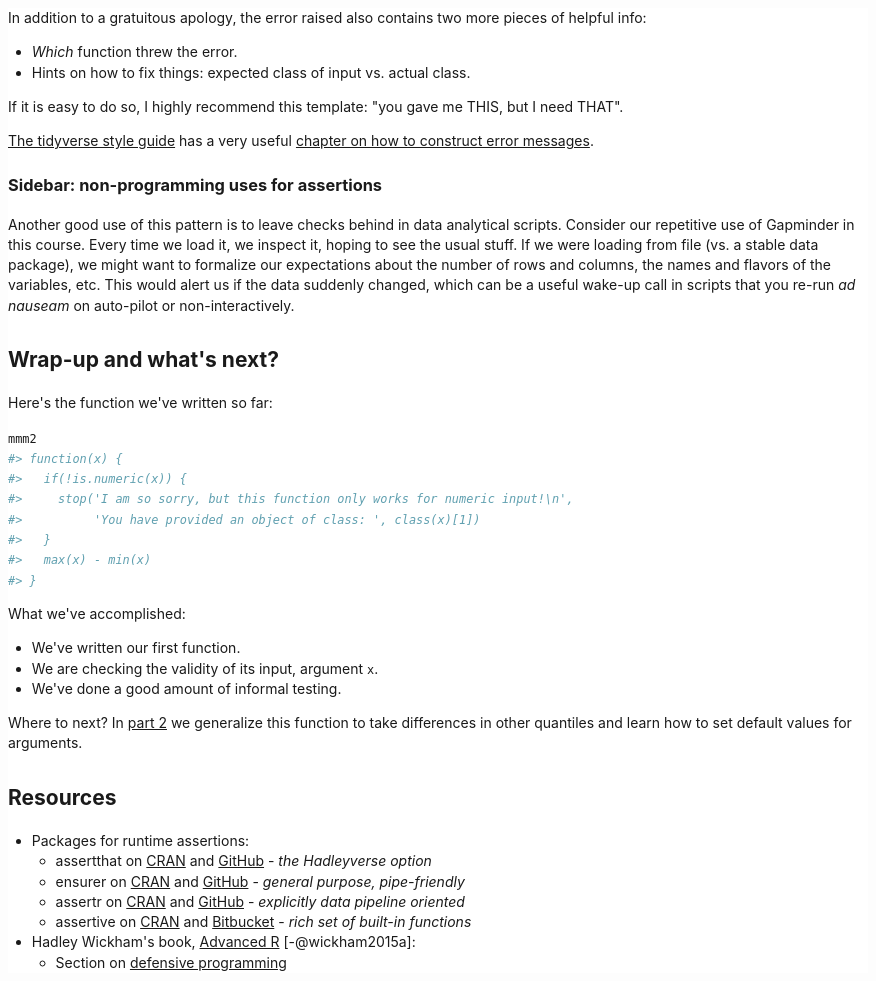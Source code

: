 In addition to a gratuitous apology, the error raised also contains two more pieces of helpful info:
  
* *Which* function threw the error.
* Hints on how to fix things: expected class of input vs. actual class.

If it is easy to do so, I highly recommend this template: "you gave me THIS, but I need THAT".

[The tidyverse style guide] has a very useful [chapter on how to construct error messages](https://style.tidyverse.org/error-messages.html).

### Sidebar: non-programming uses for assertions

Another good use of this pattern is to leave checks behind in data analytical scripts. Consider our repetitive use of Gapminder in this course. Every time we load it, we inspect it, hoping to see the usual stuff. If we were loading from file (vs. a stable data package), we might want to formalize our expectations about the number of rows and columns, the names and flavors of the variables, etc. This would alert us if the data suddenly changed, which can be a useful wake-up call in scripts that you re-run *ad nauseam* on auto-pilot or non-interactively.

## Wrap-up and what's next?

Here's the function we've written so far:


```r
mmm2
#> function(x) {
#>   if(!is.numeric(x)) {
#>     stop('I am so sorry, but this function only works for numeric input!\n',
#>          'You have provided an object of class: ', class(x)[1])
#>   }
#>   max(x) - min(x)
#> }
```

What we've accomplished:

* We've written our first function.
* We are checking the validity of its input, argument `x`.
* We've done a good amount of informal testing.
  
Where to next? In [part 2](#functions-part2) we generalize this function to take differences in other quantiles and learn how to set default values for arguments.

## Resources

* Packages for runtime assertions:
  + assertthat on [CRAN](https://cloud.R-project.org/package=assertthat) and [GitHub](https://github.com/hadley/assertthat) - *the Hadleyverse option*
  + ensurer on [CRAN](https://cloud.R-project.org/package=ensurer) and [GitHub](https://github.com/smbache/ensurer) - *general purpose, pipe-friendly*
  + assertr on [CRAN](https://cloud.R-project.org/package=assertr) and [GitHub](https://github.com/ropensci/assertr) - *explicitly data pipeline oriented*
  + assertive on [CRAN](https://cloud.R-project.org/package=assertive) and [Bitbucket](https://bitbucket.org/richierocks/assertive/src/master/) - *rich set of built-in functions*
* Hadley Wickham's book, [Advanced R] [-@wickham2015a]:
  + Section on [defensive programming](http://adv-r.had.co.nz/Exceptions-Debugging.html#defensive-programming)


[useR-2014-dropbox]: https://www.dropbox.com/sh/i8qnluwmuieicxc/AAAgt9tIKoIm7WZKIyK25lh6a
[Tidy data using Lord of the Rings]: https://github.com/jennybc/lotr-tidy#readme
[ggplot2 tutorial]: https://github.com/jennybc/ggplot2-tutorial
[R Graph Catalog]: https://github.com/jennybc/r-graph-catalog
[dplyr]: https://dplyr.tidyverse.org
[tidyr]: https://tidyr.tidyverse.org
[ggplot2]: https://ggplot2.tidyverse.org
[tidyverse]: https://tidyverse.tidyverse.org
[stringr]: https://stringr.tidyverse.org
[forcats]: https://forcats.tidyverse.org
[purrr]: https://purrr.tidyverse.org
[readr]: https://readr.tidyverse.org
[fs]: https://fs.r-lib.org/index.html
[glue]: https://glue.tidyverse.org
[testthat]: https://testthat.r-lib.org
[ellipsis]: https://ellipsis.r-lib.org
[lubridate]: https://lubridate.tidyverse.org
[devtools]: https://devtools.r-lib.org
[roxygen2]: https://roxygen2.r-lib.org
[knitr]: https://github.com/yihui/knitr
[usethis]: https://usethis.r-lib.org
[xml2]: https://xml2.r-lib.org
[httr]: https://httr.r-lib.org
[rvest]: https://rvest.tidyverse.org
[Shiny]: https://shiny.rstudio.com
[gh]: https://github.com/r-lib/gh
[plyr]: http://plyr.had.co.nz
[magrittr]: https://magrittr.tidyverse.org
[googlesheets]: https://github.com/jennybc/googlesheets
[gapminder]: https://github.com/jennybc/gapminder
[stringi]: http://www.gagolewski.com/software/stringi/
[rex]: https://github.com/kevinushey/rex
[lattice]: http://lattice.r-forge.r-project.org
[RColorBrewer]: https://cloud.r-project.org/package=RColorBrewer
[gridExtra]: https://cloud.r-project.org/package=gridExtra
[rebird]: https://docs.ropensci.org/rebird/
[geonames]: https://docs.ropensci.org/geonames/
[rplos]: https://docs.ropensci.org/rplos/
[gender]: https://docs.ropensci.org/gender/
[genderdata]: https://docs.ropensci.org/genderdata/
[curl]: https://jeroen.cran.dev/curl
[jsonlite]: https://github.com/jeroen/jsonlite
[shinythemes]: https://rstudio.github.io/shinythemes/
[shinyjs]: https://deanattali.com/shinyjs/
[leaflet]: https://rstudio.github.io/leaflet/
[ggvis]: https://ggvis.rstudio.com
[shinydashboard]: https://rstudio.github.io/shinydashboard/
[Introduction to dplyr]: https://dplyr.tidyverse.org/articles/dplyr.html
[Window functions]: https://dplyr.tidyverse.org/articles/window-functions.html
[Two-table verbs]: https://dplyr.tidyverse.org/articles/two-table.html
[Do more with dates and times in R]: https://lubridate.tidyverse.org/articles/lubridate.html
[dplyr-cran]: https://cloud.r-project.org/package=dplyr
[dplyr-github]: https://github.com/hadley/dplyr
[Happy Git and GitHub for the useR]: https://happygitwithr.com
[R for Data Science]: https://r4ds.had.co.nz
[The tidyverse style guide]: https://style.tidyverse.org
[Advanced R]: http://adv-r.had.co.nz
[Tidyverse design principles]: https://principles.tidyverse.org
[R Packages]: https://r-pkgs.org/index.html
[R Graphics Cookbook]: http://shop.oreilly.com/product/0636920023135.do
[Cookbook for R]: http://www.cookbook-r.com 
[ggplot2: Elegant Graphics for Data Analysis]: https://ggplot2-book.org/index.html
[adv-r-fxn-args]: http://adv-r.had.co.nz/Functions.html#function-arguments
[r4ds-transform]: https://r4ds.had.co.nz/transform.html
[r4ds-readr-strings]: https://r4ds.had.co.nz/data-import.html#readr-strings
[RStudio Data Transformation Cheat Sheet]: https://github.com/rstudio/cheatsheets/raw/master/data-transformation.pdf
[Regular Expressions in R Cheat Sheet]: https://github.com/rstudio/cheatsheets/raw/master/regex.pdf
[Shiny Cheat Sheet]: https://shiny.rstudio.com/articles/cheatsheet.html
["minimal make: a minimal tutorial on make"]: https://kbroman.org/minimal_make/
["Let the Data Flow: Pipelines in R with dplyr and magrittr"]: https://github.com/tjmahr/MadR_Pipelines
["Hands-on dplyr tutorial for faster data manipulation in R"]: https://www.dataschool.io/dplyr-tutorial-for-faster-data-manipulation-in-r/
["Writing R Extensions"]: https://cloud.r-project.org/doc/manuals/r-release/R-exts.html
["The Absolute Minimum Every Software Developer Absolutely, Positively Must Know About Unicode and Character Sets (No Excuses!)"]: https://www.joelonsoftware.com/2003/10/08/the-absolute-minimum-every-software-developer-absolutely-positively-must-know-about-unicode-and-character-sets-no-excuses/
["What Every Programmer Absolutely, Positively Needs To Know About Encodings And Character Sets To Work With Text"]: http://kunststube.net/encoding/
["3 Steps to Fix Encoding Problems in Ruby"]: https://www.justinweiss.com/articles/3-steps-to-fix-encoding-problems-in-ruby/
["My favorite RGB color"]: https://manyworldstheory.com/2013/01/15/my-favorite-rgb-color/
["Dates and Times Made Easy with lubridate"]: https://www.jstatsoft.org/article/view/v040i03
["testthat: Get Started with Testing"]: https://journal.r-project.org/archive/2011-1/RJournal_2011-1_Wickham.pdf
["Let's Practice What We Preach"]: https://www.jstor.org/stable/3087382?seq=1#page_scan_tab_contents
[Creating More Effective Graphs]: https://www.amazon.com/Creating-Effective-Graphs-Naomi-Robbins/dp/0985911123
["Escaping RGBland: Selecting Colors for Statistical Graphs"]: https://eeecon.uibk.ac.at/~zeileis/papers/Zeileis+Hornik+Murrell-2009.pdf
["A layered grammar of graphics"]: https://vita.had.co.nz/papers/layered-grammar.html
[Managing Projects with GNU Make, 3rd Edition]: http://shop.oreilly.com/product/9780596006105.do
["Why Should Engineers and Scientists Be Worried About Color?"]: https://www.google.com/url?sa=t&rct=j&q=&esrc=s&source=web&cd=2&cad=rja&uact=8&ved=2ahUKEwi0xYqJ8JbjAhWNvp4KHViYDxsQFjABegQIABAC&url=https%3A%2F%2Fwww.researchgate.net%2Fprofile%2FAhmed_Elhattab2%2Fpost%2FPlease_suggest_some_good_3D_plot_tool_Software_for_surface_plot%2Fattachment%2F5c05ba35cfe4a7645506948e%2FAS%253A699894335557644%25401543879221725%2Fdownload%2FWhy%2BShould%2BEngineers%2Band%2BScientists%2BBe%2BWorried%2BAbout%2BColor_.pdf&usg=AOvVaw1qwjjGMd7h_z6TLUjzu7Nb
[rOpenSci]: https://ropensci.org
[wiki-snake-case]: https://en.wikipedia.org/wiki/Snake_case
[Janus]: https://en.wikipedia.org/wiki/Janus